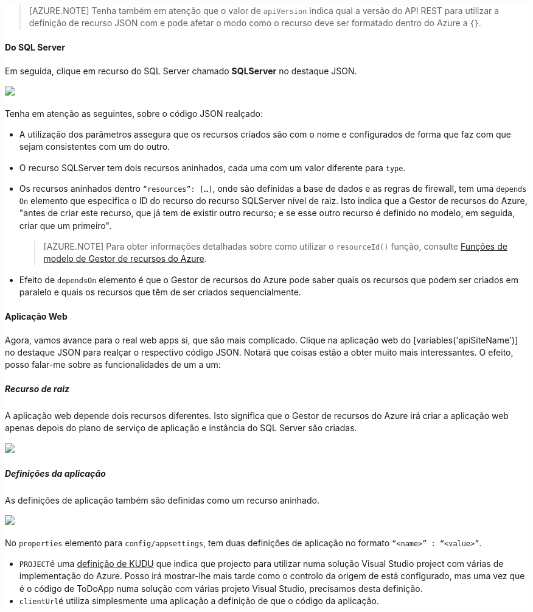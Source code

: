 >[AZURE.NOTE] Tenha também em atenção que o valor de `apiVersion` indica qual a versão do API REST para utilizar a definição de recurso JSON com e pode afetar o modo como o recurso deve ser formatado dentro do Azure a `{}`. 

#### <a name="sql-server"></a>Do SQL Server ####

Em seguida, clique em recurso do SQL Server chamado **SQLServer** no destaque JSON.

![](./media/app-service-deploy-complex-application-predictably/examinejson-4-sqlserver.png)
 
Tenha em atenção as seguintes, sobre o código JSON realçado:

-   A utilização dos parâmetros assegura que os recursos criados são com o nome e configurados de forma que faz com que sejam consistentes com um do outro.
-   O recurso SQLServer tem dois recursos aninhados, cada uma com um valor diferente para `type`.
-   Os recursos aninhados dentro `“resources”: […]`, onde são definidas a base de dados e as regras de firewall, tem uma `dependsOn` elemento que especifica o ID do recurso do recurso SQLServer nível de raiz. Isto indica que a Gestor de recursos do Azure, "antes de criar este recurso, que já tem de existir outro recurso; e se esse outro recurso é definido no modelo, em seguida, criar que um primeiro".

    >[AZURE.NOTE] Para obter informações detalhadas sobre como utilizar o `resourceId()` função, consulte [Funções de modelo de Gestor de recursos do Azure](../resource-group-template-functions.md).

-   Efeito de `dependsOn` elemento é que o Gestor de recursos do Azure pode saber quais os recursos que podem ser criados em paralelo e quais os recursos que têm de ser criados sequencialmente. 

#### <a name="web-app"></a>Aplicação Web ####

Agora, vamos avance para o real web apps si, que são mais complicado. Clique na aplicação web do [variables('apiSiteName')] no destaque JSON para realçar o respectivo código JSON. Notará que coisas estão a obter muito mais interessantes. O efeito, posso falar-me sobre as funcionalidades de um a um:

##### <a name="root-resource"></a>Recurso de raiz #####

A aplicação web depende dois recursos diferentes. Isto significa que o Gestor de recursos do Azure irá criar a aplicação web apenas depois do plano de serviço de aplicação e instância do SQL Server são criadas.

![](./media/app-service-deploy-complex-application-predictably/examinejson-5-webapproot.png)

##### <a name="app-settings"></a>Definições da aplicação #####

As definições de aplicação também são definidas como um recurso aninhado.

![](./media/app-service-deploy-complex-application-predictably/examinejson-6-webappsettings.png)

No `properties` elemento para `config/appsettings`, tem duas definições de aplicação no formato `“<name>” : “<value>”`.

-   `PROJECT`é uma [definição de KUDU](https://github.com/projectkudu/kudu/wiki/Customizing-deployments) que indica que projecto para utilizar numa solução Visual Studio project com várias de implementação do Azure. Posso irá mostrar-lhe mais tarde como o controlo da origem de está configurado, mas uma vez que é o código de ToDoApp numa solução com várias projeto Visual Studio, precisamos desta definição.
-   `clientUrl`é utiliza simplesmente uma aplicação a definição de que o código da aplicação.
